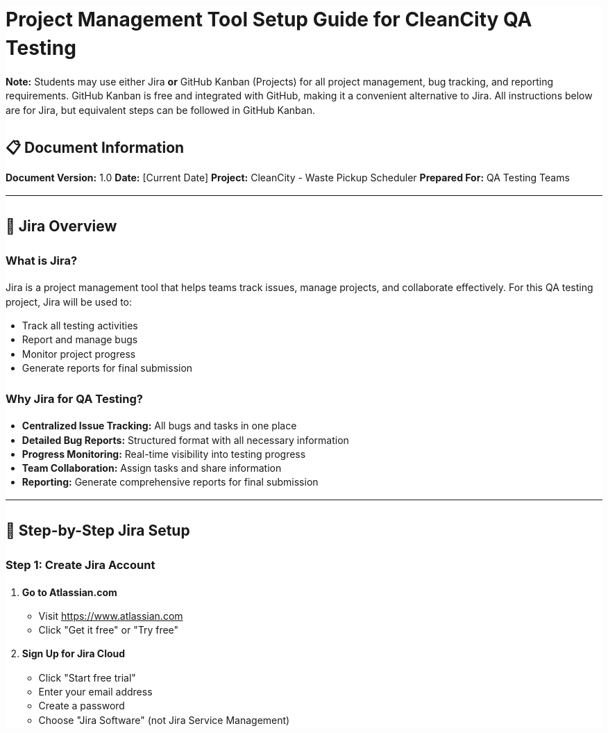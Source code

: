 # Project Management Tool Setup Guide for CleanCity QA Testing

**Note:** Students may use either Jira **or** GitHub Kanban (Projects) for all project management, bug tracking, and reporting requirements. GitHub Kanban is free and integrated with GitHub, making it a convenient alternative to Jira. All instructions below are for Jira, but equivalent steps can be followed in GitHub Kanban.

## 📋 **Document Information**

**Document Version:** 1.0
**Date:** [Current Date]
**Project:** CleanCity - Waste Pickup Scheduler
**Prepared For:** QA Testing Teams

---

## 🎯 **Jira Overview**

### **What is Jira?**
Jira is a project management tool that helps teams track issues, manage projects, and collaborate effectively. For this QA testing project, Jira will be used to:
- Track all testing activities
- Report and manage bugs
- Monitor project progress
- Generate reports for final submission

### **Why Jira for QA Testing?**
- **Centralized Issue Tracking:** All bugs and tasks in one place
- **Detailed Bug Reports:** Structured format with all necessary information
- **Progress Monitoring:** Real-time visibility into testing progress
- **Team Collaboration:** Assign tasks and share information
- **Reporting:** Generate comprehensive reports for final submission

---

## 🚀 **Step-by-Step Jira Setup**

### **Step 1: Create Jira Account**
1. **Go to Atlassian.com**
   - Visit https://www.atlassian.com
   - Click "Get it free" or "Try free"

2. **Sign Up for Jira Cloud**
   - Click "Start free trial"
   - Enter your email address
   - Create a password
   - Choose "Jira Software" (not Jira Service Management)
